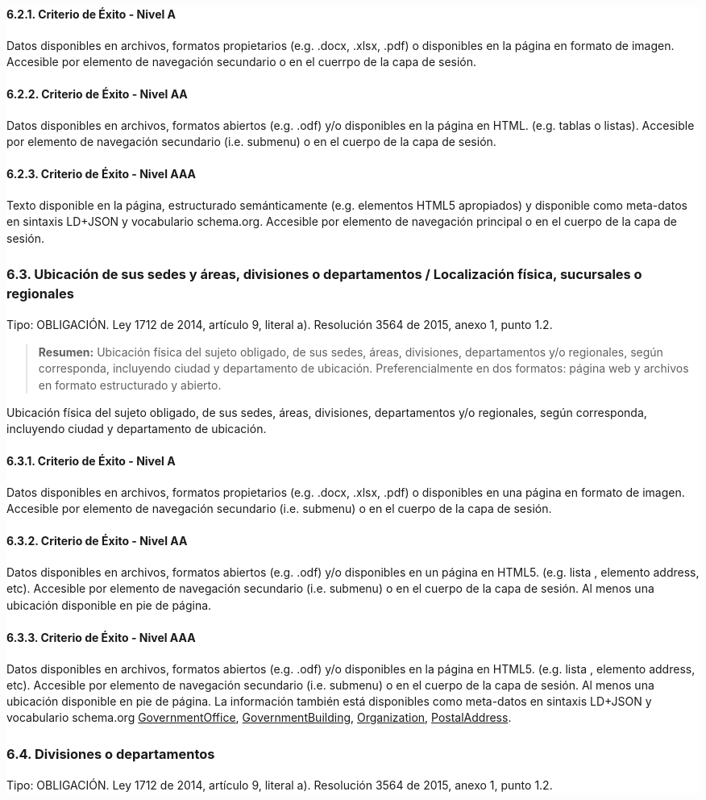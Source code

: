 #### 6.2.1. Criterio de Éxito - Nivel A

Datos disponibles en archivos, formatos propietarios (e.g. .docx, .xlsx, .pdf) o disponibles en la página en formato de imagen. Accesible por elemento de navegación secundario o en el cuerrpo de la capa de sesión.

#### 6.2.2. Criterio de Éxito - Nivel AA

Datos disponibles en archivos, formatos abiertos (e.g. .odf) y/o disponibles en la página en HTML. (e.g. tablas o listas). Accesible por elemento de navegación secundario (i.e. submenu) o en el cuerpo de la capa de sesión.

#### 6.2.3. Criterio de Éxito - Nivel AAA

Texto disponible en la página, estructurado semánticamente (e.g. elementos HTML5 apropiados) y disponible como meta-datos en sintaxis LD+JSON y vocabulario schema.org. Accesible por elemento de navegación principal o en el cuerpo de la capa de sesión.

### 6.3. Ubicación de sus sedes y áreas, divisiones o departamentos / Localización física, sucursales o regionales
Tipo: OBLIGACIÓN.
Ley 1712 de 2014, artículo 9, literal a).
Resolución 3564 de 2015, anexo 1, punto 1.2.

> **Resumen:** Ubicación física del sujeto obligado, de sus sedes, áreas, divisiones, departamentos y/o regionales, según corresponda, incluyendo ciudad y departamento de ubicación. Preferencialmente en dos formatos: página web y archivos en formato estructurado y abierto.

Ubicación física del sujeto obligado, de sus sedes, áreas, divisiones, departamentos y/o regionales, según corresponda, incluyendo ciudad y departamento de ubicación.

#### 6.3.1. Criterio de Éxito - Nivel A

Datos disponibles en archivos, formatos propietarios (e.g. .docx, .xlsx, .pdf) o disponibles en una página en formato de imagen. Accesible por elemento de navegación secundario (i.e. submenu) o en el cuerpo de la capa de sesión.

#### 6.3.2. Criterio de Éxito - Nivel AA

Datos disponibles en archivos, formatos abiertos (e.g. .odf) y/o disponibles en un página en HTML5. (e.g. lista , elemento address, etc). Accesible por elemento de navegación secundario (i.e. submenu) o en el cuerpo de la capa de sesión. Al menos una ubicación disponible en pie de página.

#### 6.3.3. Criterio de Éxito - Nivel AAA

Datos disponibles en archivos, formatos abiertos (e.g. .odf) y/o disponibles en la página en HTML5. (e.g. lista , elemento address, etc). Accesible por elemento de navegación secundario (i.e. submenu) o en el cuerpo de la capa de sesión. Al menos una ubicación disponible en pie de página. La información también está  disponibles como meta-datos en sintaxis LD+JSON y vocabulario schema.org  [GovernmentOffice](https://schema.org/GovernmentOffice), [GovernmentBuilding](https://schema.org/GovernmentBuilding), [Organization](https://schema.org/Organization), [PostalAddress](https://schema.org/PostalAddress).

### 6.4. Divisiones o departamentos
Tipo: OBLIGACIÓN.
Ley 1712 de 2014, artículo 9, literal a).
Resolución 3564 de 2015, anexo 1, punto 1.2.
